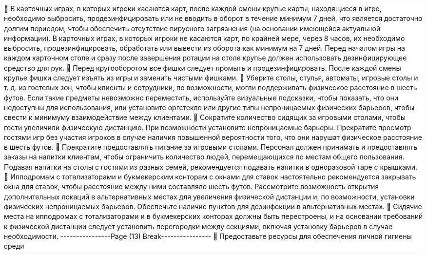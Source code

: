   
 
 
 
 
 
 
  
 
  
 
   
 
 
  
 
 
 
 
 
  
  
  
  
 
 
 
  
 
 
 
 
 
 
 
 
 В карточных играх, в которых игроки касаются карт, после каждой 
смены крупье карты, находящиеся в игре, необходимо выбросить, 
продезинфицировать или не вводить в оборот в течение минимум 7 
дней, что является достаточно долгим периодом, чтобы обеспечить 
отсутствие вирусного загрязнения (на основании имеющейся 
актуальной информации). В карточных играх, в которых игроки не 
касаются карт, по крайней мере, через 8 часов, их необходимо 
выбросить, продезинфицировать, обработать или вывести из оборота 
как минимум на 7 дней. Перед началом игры на каждом карточном 
столе и сразу после завершения ротации на столе крупье должен 
использовать дезинфицирующее средство для рук. 
 Перед кругооборотом все фишки следует промыть и 
продезинфицировать. После каждой смены крупье фишки следует 
изъять из игры и заменить чистыми фишками. 
 Уберите столы, стулья, автоматы, игровые столы и т. д. из гостевых зон, 
чтобы клиенты и сотрудники, по возможности, могли поддерживать 
физическое расстояние в шесть футов. Если такие предметы 
невозможно переместить, используйте визуальные подсказки, чтобы 
показать, что они недоступны для использования, или установите 
оргстекло или другие типы непроницаемых физических барьеров, 
чтобы свести к минимуму взаимодействие между клиентами. 
 Сократите количество сидящих за игровыми столами, чтобы гости 
увеличили физическую дистанцию. При возможности установите 
непроницаемые барьеры. Прекратите просмотр гостями игр без 
участия игроков в случае наличия повышенной вероятности того, что 
они нарушат физическое расстояние в шесть футов. 
 Прекратите предоставлять питание за игровыми столами. Персонал 
должен принимать и предоставлять заказы на напитки клиентам, чтобы 
ограничить количество людей, перемещающихся по местам общего 
пользования. Подавая напитки на столы с гостями из разных семей, 
рекомендуется подавать напитки в одноразовой таре с крышками. 
 Ипподромам с тотализаторами и букмекерским конторам с окнами 
для ставок настоятельно рекомендуется закрывать окна для ставок, 
чтобы расстояние между ними составляло шесть футов. Рассмотрите 
возможность открытия дополнительных локаций в альтернативных 
местах для увеличения физической дистанции и, по возможности, 
установки физических непроницаемых барьеров. Обеспечьте наличие 
пунктов для дезинфекции в альтернативных местах. 
 Сидячие места на ипподромах с тотализаторами и в букмекерских 
конторах должны быть перестроены, и на основании требований к 
физической дистанции следует установить перегородки между 
секциями, включая установку барьеров в случае необходимости. 
----------------Page (13) Break----------------
 Предоставьте ресурсы для обеспечения личной гигиены среди 